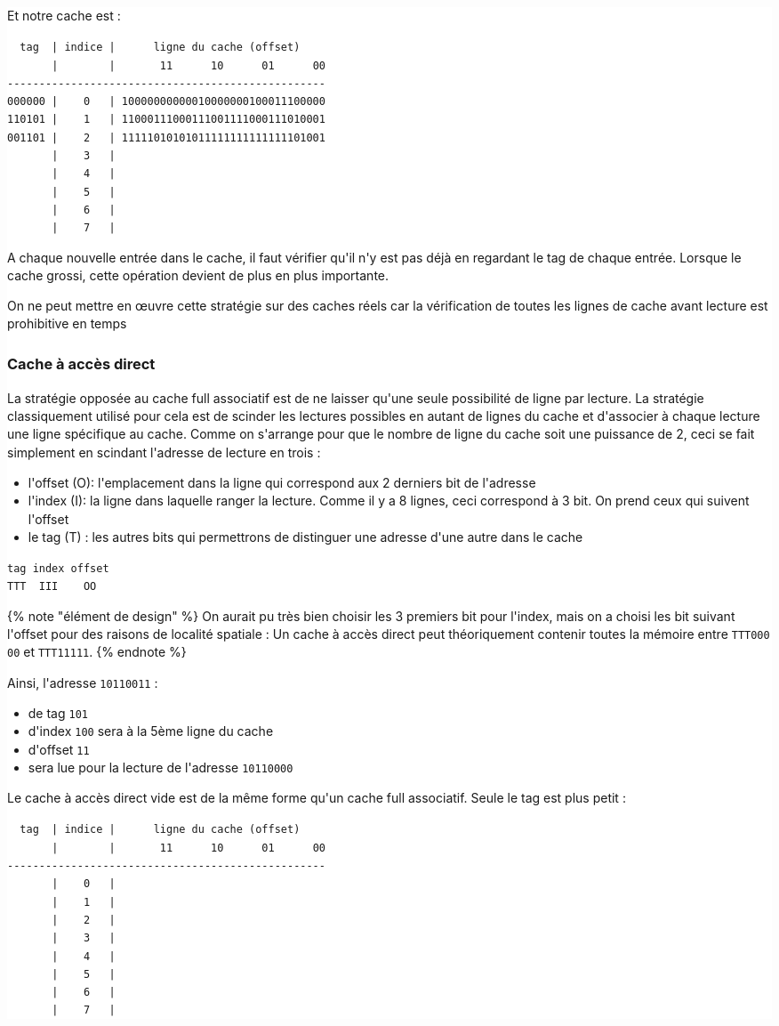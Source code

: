 Et notre cache est :

```
  tag  | indice |      ligne du cache (offset)
       |        |       11      10      01      00
--------------------------------------------------              
000000 |    0   | 10000000000010000000100011100000
110101 |    1   | 11000111000111001111000111010001
001101 |    2   | 11111010101011111111111111101001
       |    3   |
       |    4   |
       |    5   | 
       |    6   |
       |    7   |
```

A chaque nouvelle entrée dans le cache, il faut vérifier qu'il n'y est pas déjà en regardant le tag de chaque entrée. Lorsque le cache grossi, cette opération devient de plus en plus importante.

On ne peut mettre en œuvre cette stratégie sur des caches réels car la vérification de toutes les lignes de cache avant lecture est prohibitive en temps

### Cache à accès direct

La stratégie opposée au cache full associatif est de ne laisser qu'une seule possibilité de ligne par lecture. La stratégie classiquement utilisé pour cela est de scinder les lectures possibles en autant de lignes du cache et d'associer à chaque lecture une ligne spécifique au cache. Comme on s'arrange pour que le nombre de ligne du cache soit une puissance de 2, ceci se fait simplement en scindant l'adresse de lecture en trois :

- l'offset (O): l'emplacement dans la ligne qui correspond aux 2 derniers bit de l'adresse
- l'index (I): la ligne dans laquelle ranger la lecture. Comme il y a 8 lignes, ceci correspond à 3 bit. On prend ceux qui suivent l'offset
- le tag (T) : les autres bits qui permettrons de distinguer une adresse d'une autre dans le cache

```
tag index offset
TTT  III    OO
```

{% note "élément de design" %}
On aurait pu très bien choisir les 3 premiers bit pour l'index, mais on a choisi les bit suivant l'offset pour des raisons de localité spatiale : Un cache à accès direct peut théoriquement contenir toutes la mémoire entre `TTT00000` et `TTT11111`.
{% endnote %}

Ainsi, l'adresse `10110011` :

- de tag `101`
- d'index `100` sera à la 5ème ligne du cache
- d'offset `11`
- sera lue pour la lecture de l'adresse `10110000`

Le cache à accès direct vide est de la même forme qu'un cache full associatif. Seule le tag est plus petit :

```
  tag  | indice |      ligne du cache (offset)
       |        |       11      10      01      00       
--------------------------------------------------       
       |    0   | 
       |    1   | 
       |    2   |
       |    3   |
       |    4   |
       |    5   | 
       |    6   |
       |    7   |
```
